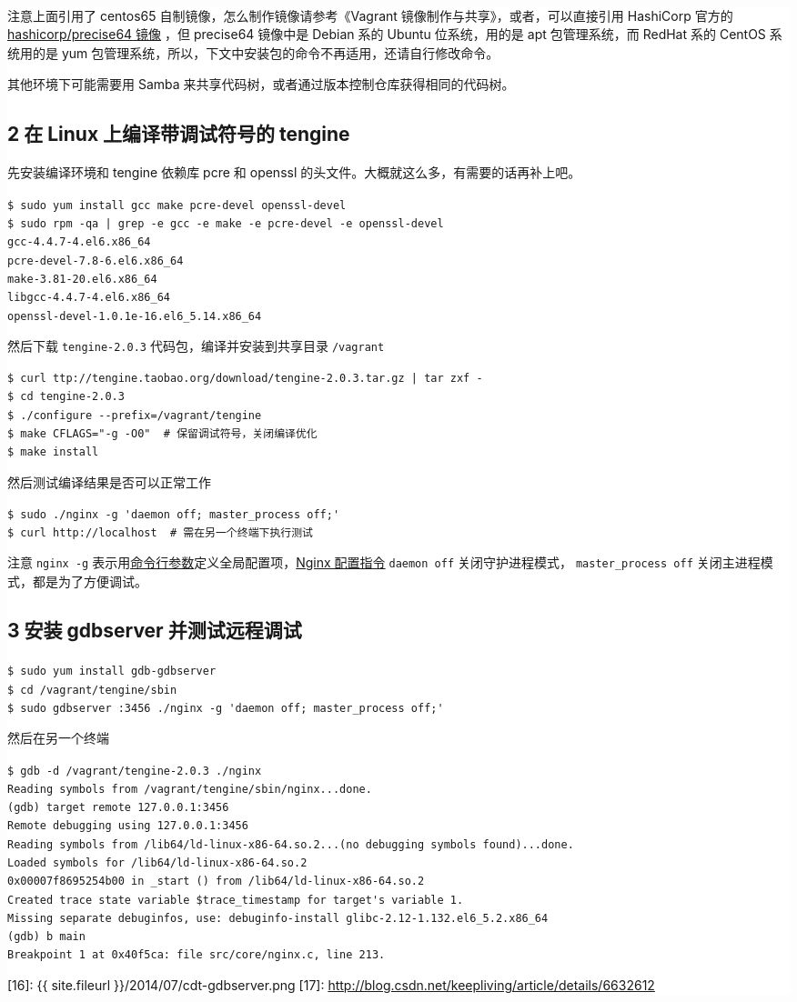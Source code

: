 
注意上面引用了 centos65 自制镜像，怎么制作镜像请参考《Vagrant 镜像制作与共享》，或者，可以直接引用 HashiCorp 官方的 [hashicorp/precise64 镜像][9] ，但 precise64 镜像中是 Debian 系的 Ubuntu 位系统，用的是 apt 包管理系统，而 RedHat 系的 CentOS 系统用的是 yum 包管理系统，所以，下文中安装包的命令不再适用，还请自行修改命令。

其他环境下可能需要用 Samba 来共享代码树，或者通过版本控制仓库获得相同的代码树。

## 2 在 Linux 上编译带调试符号的 tengine

先安装编译环境和 tengine 依赖库 pcre 和 openssl 的头文件。大概就这么多，有需要的话再补上吧。

    $ sudo yum install gcc make pcre-devel openssl-devel
    $ sudo rpm -qa | grep -e gcc -e make -e pcre-devel -e openssl-devel
    gcc-4.4.7-4.el6.x86_64
    pcre-devel-7.8-6.el6.x86_64
    make-3.81-20.el6.x86_64
    libgcc-4.4.7-4.el6.x86_64
    openssl-devel-1.0.1e-16.el6_5.14.x86_64
    

然后下载 `tengine-2.0.3` 代码包，编译并安装到共享目录 `/vagrant`

    $ curl ttp://tengine.taobao.org/download/tengine-2.0.3.tar.gz | tar zxf -
    $ cd tengine-2.0.3
    $ ./configure --prefix=/vagrant/tengine
    $ make CFLAGS="-g -O0"  # 保留调试符号，关闭编译优化
    $ make install
    

然后测试编译结果是否可以正常工作

    $ sudo ./nginx -g 'daemon off; master_process off;'
    $ curl http://localhost  # 需在另一个终端下执行测试
    

注意 `nginx -g` 表示用[命令行参数][10]定义全局配置项，[Nginx 配置指令][11] `daemon off` 关闭守护进程模式， `master_process off` 关闭主进程模式，都是为了方便调试。

## 3 安装 gdbserver 并测试远程调试

    $ sudo yum install gdb-gdbserver
    $ cd /vagrant/tengine/sbin
    $ sudo gdbserver :3456 ./nginx -g 'daemon off; master_process off;'
    

然后在另一个终端

    $ gdb -d /vagrant/tengine-2.0.3 ./nginx
    Reading symbols from /vagrant/tengine/sbin/nginx...done.
    (gdb) target remote 127.0.0.1:3456
    Remote debugging using 127.0.0.1:3456
    Reading symbols from /lib64/ld-linux-x86-64.so.2...(no debugging symbols found)...done.
    Loaded symbols for /lib64/ld-linux-x86-64.so.2
    0x00007f8695254b00 in _start () from /lib64/ld-linux-x86-64.so.2
    Created trace state variable $trace_timestamp for target's variable 1.
    Missing separate debuginfos, use: debuginfo-install glibc-2.12-1.132.el6_5.2.x86_64
    (gdb) b main
    Breakpoint 1 at 0x40f5ca: file src/core/nginx.c, line 213.
    

 [1]: http://www.vim.org
 [2]: http://zh.wikipedia.org/wiki/%E9%9B%86%E6%88%90%E5%BC%80%E5%8F%91%E7%8E%AF%E5%A2%83
 [3]: http://www.jetbrains.com/idea/
 [4]: http://techblog.youdao.com/?p=617
 [5]: http://tengine.taobao.org/download_cn.html
 [6]: http://sourceware.org/gdb/onlinedocs/gdb/Remote-Protocol.html
 [7]: http://en.wikipedia.org/wiki/Gdbserver
 [8]: http://www.mingw.org/
 [9]: https://vagrantcloud.com/hashicorp/precise32
 [10]: http://wiki.nginx.org/NginxCommandLine
 [11]: http://nginx.org/en/docs/dirindex.html
 [12]: https://sourceware.org/gdb/current/onlinedocs/gdb/
 [13]: http://stackoverflow.com/questions/5665800/compiling-gdb-for-remote-debugging
 [14]: http://www.oracle.com/technetwork/java/javase/downloads/index.html
 [15]: http://eclipse.org/downloads/
 [16]: {{ site.fileurl }}/2014/07/cdt-gdbserver.png
 [17]: http://blog.csdn.net/keepliving/article/details/6632612